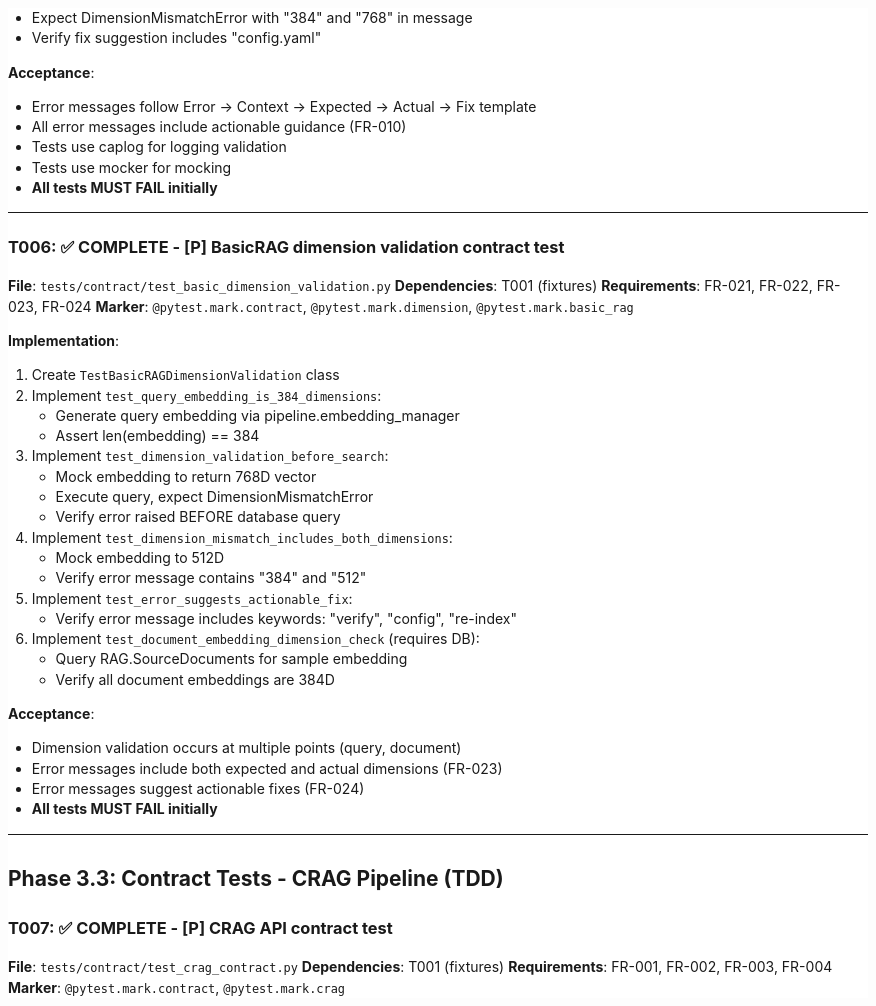    - Expect DimensionMismatchError with "384" and "768" in message
   - Verify fix suggestion includes "config.yaml"

**Acceptance**:
- Error messages follow Error → Context → Expected → Actual → Fix template
- All error messages include actionable guidance (FR-010)
- Tests use caplog for logging validation
- Tests use mocker for mocking
- **All tests MUST FAIL initially**

---

### T006: ✅ COMPLETE - [P] BasicRAG dimension validation contract test
**File**: `tests/contract/test_basic_dimension_validation.py`
**Dependencies**: T001 (fixtures)
**Requirements**: FR-021, FR-022, FR-023, FR-024
**Marker**: `@pytest.mark.contract`, `@pytest.mark.dimension`, `@pytest.mark.basic_rag`

**Implementation**:
1. Create `TestBasicRAGDimensionValidation` class
2. Implement `test_query_embedding_is_384_dimensions`:
   - Generate query embedding via pipeline.embedding_manager
   - Assert len(embedding) == 384
3. Implement `test_dimension_validation_before_search`:
   - Mock embedding to return 768D vector
   - Execute query, expect DimensionMismatchError
   - Verify error raised BEFORE database query
4. Implement `test_dimension_mismatch_includes_both_dimensions`:
   - Mock embedding to 512D
   - Verify error message contains "384" and "512"
5. Implement `test_error_suggests_actionable_fix`:
   - Verify error message includes keywords: "verify", "config", "re-index"
6. Implement `test_document_embedding_dimension_check` (requires DB):
   - Query RAG.SourceDocuments for sample embedding
   - Verify all document embeddings are 384D

**Acceptance**:
- Dimension validation occurs at multiple points (query, document)
- Error messages include both expected and actual dimensions (FR-023)
- Error messages suggest actionable fixes (FR-024)
- **All tests MUST FAIL initially**

---

## Phase 3.3: Contract Tests - CRAG Pipeline (TDD)

### T007: ✅ COMPLETE - [P] CRAG API contract test
**File**: `tests/contract/test_crag_contract.py`
**Dependencies**: T001 (fixtures)
**Requirements**: FR-001, FR-002, FR-003, FR-004
**Marker**: `@pytest.mark.contract`, `@pytest.mark.crag`
